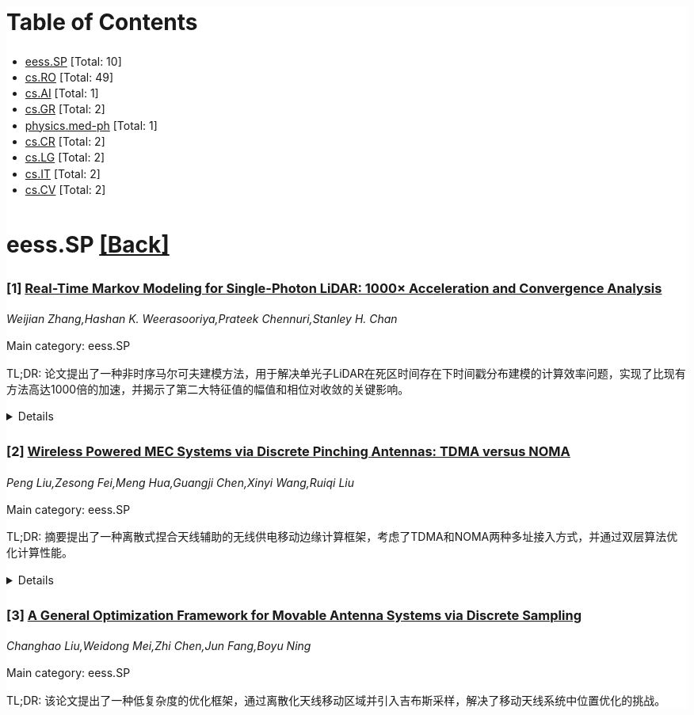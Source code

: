 <div id=toc></div>

# Table of Contents

- [eess.SP](#eess.SP) [Total: 10]
- [cs.RO](#cs.RO) [Total: 49]
- [cs.AI](#cs.AI) [Total: 1]
- [cs.GR](#cs.GR) [Total: 2]
- [physics.med-ph](#physics.med-ph) [Total: 1]
- [cs.CR](#cs.CR) [Total: 2]
- [cs.LG](#cs.LG) [Total: 2]
- [cs.IT](#cs.IT) [Total: 2]
- [cs.CV](#cs.CV) [Total: 2]


<div id='eess.SP'></div>

# eess.SP [[Back]](#toc)

### [1] [Real-Time Markov Modeling for Single-Photon LiDAR: $1000 \times$ Acceleration and Convergence Analysis](https://arxiv.org/abs/2509.20500)
*Weijian Zhang,Hashan K. Weerasooriya,Prateek Chennuri,Stanley H. Chan*

Main category: eess.SP

TL;DR: 论文提出了一种非时序马尔可夫建模方法，用于解决单光子LiDAR在死区时间存在下时间戳分布建模的计算效率问题，实现了比现有方法高达1000倍的加速，并揭示了第二大特征值的幅值和相位对收敛的关键影响。


<details><summary>Details</summary></details>


### [2] [Wireless Powered MEC Systems via Discrete Pinching Antennas: TDMA versus NOMA](https://arxiv.org/abs/2509.20908)
*Peng Liu,Zesong Fei,Meng Hua,Guangji Chen,Xinyi Wang,Ruiqi Liu*

Main category: eess.SP

TL;DR: 摘要提出了一种离散式捏合天线辅助的无线供电移动边缘计算框架，考虑了TDMA和NOMA两种多址接入方式，并通过双层算法优化计算性能。


<details><summary>Details</summary></details>


### [3] [A General Optimization Framework for Movable Antenna Systems via Discrete Sampling](https://arxiv.org/abs/2509.20987)
*Changhao Liu,Weidong Mei,Zhi Chen,Jun Fang,Boyu Ning*

Main category: eess.SP

TL;DR: 该论文提出了一种低复杂度的优化框架，通过离散化天线移动区域并引入吉布斯采样，解决了移动天线系统中位置优化的挑战。
